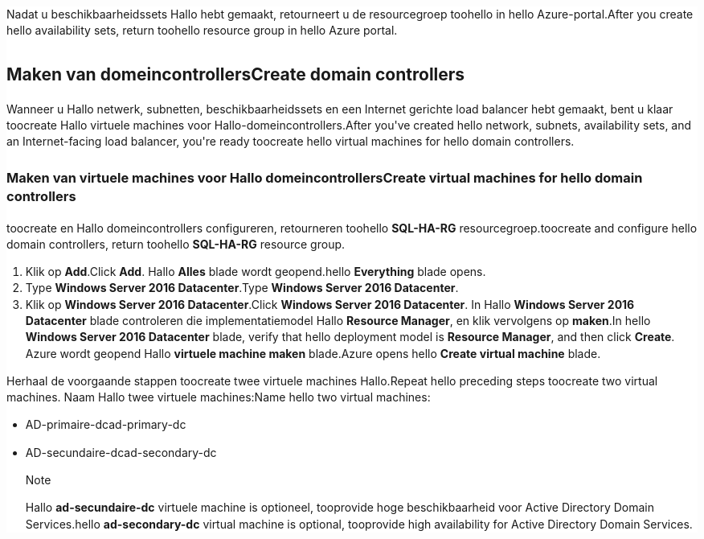 <span data-ttu-id="c0a26-245">Nadat u beschikbaarheidssets Hallo hebt gemaakt, retourneert u de resourcegroep toohello in hello Azure-portal.</span><span class="sxs-lookup"><span data-stu-id="c0a26-245">After you create hello availability sets, return toohello resource group in hello Azure portal.</span></span>

## <a name="create-domain-controllers"></a><span data-ttu-id="c0a26-246">Maken van domeincontrollers</span><span class="sxs-lookup"><span data-stu-id="c0a26-246">Create domain controllers</span></span>
<span data-ttu-id="c0a26-247">Wanneer u Hallo netwerk, subnetten, beschikbaarheidssets en een Internet gerichte load balancer hebt gemaakt, bent u klaar toocreate Hallo virtuele machines voor Hallo-domeincontrollers.</span><span class="sxs-lookup"><span data-stu-id="c0a26-247">After you've created hello network, subnets, availability sets, and an Internet-facing load balancer, you're ready toocreate hello virtual machines for hello domain controllers.</span></span>

### <a name="create-virtual-machines-for-hello-domain-controllers"></a><span data-ttu-id="c0a26-248">Maken van virtuele machines voor Hallo domeincontrollers</span><span class="sxs-lookup"><span data-stu-id="c0a26-248">Create virtual machines for hello domain controllers</span></span>
<span data-ttu-id="c0a26-249">toocreate en Hallo domeincontrollers configureren, retourneren toohello **SQL-HA-RG** resourcegroep.</span><span class="sxs-lookup"><span data-stu-id="c0a26-249">toocreate and configure hello domain controllers, return toohello **SQL-HA-RG** resource group.</span></span>

1. <span data-ttu-id="c0a26-250">Klik op **Add**.</span><span class="sxs-lookup"><span data-stu-id="c0a26-250">Click **Add**.</span></span> <span data-ttu-id="c0a26-251">Hallo **Alles** blade wordt geopend.</span><span class="sxs-lookup"><span data-stu-id="c0a26-251">hello **Everything** blade opens.</span></span>
2. <span data-ttu-id="c0a26-252">Type **Windows Server 2016 Datacenter**.</span><span class="sxs-lookup"><span data-stu-id="c0a26-252">Type **Windows Server 2016 Datacenter**.</span></span>
3. <span data-ttu-id="c0a26-253">Klik op **Windows Server 2016 Datacenter**.</span><span class="sxs-lookup"><span data-stu-id="c0a26-253">Click **Windows Server 2016 Datacenter**.</span></span> <span data-ttu-id="c0a26-254">In Hallo **Windows Server 2016 Datacenter** blade controleren die implementatiemodel Hallo **Resource Manager**, en klik vervolgens op **maken**.</span><span class="sxs-lookup"><span data-stu-id="c0a26-254">In hello **Windows Server 2016 Datacenter** blade, verify that hello deployment model is **Resource Manager**, and then click **Create**.</span></span> <span data-ttu-id="c0a26-255">Azure wordt geopend Hallo **virtuele machine maken** blade.</span><span class="sxs-lookup"><span data-stu-id="c0a26-255">Azure opens hello **Create virtual machine** blade.</span></span>

<span data-ttu-id="c0a26-256">Herhaal de voorgaande stappen toocreate twee virtuele machines Hallo.</span><span class="sxs-lookup"><span data-stu-id="c0a26-256">Repeat hello preceding steps toocreate two virtual machines.</span></span> <span data-ttu-id="c0a26-257">Naam Hallo twee virtuele machines:</span><span class="sxs-lookup"><span data-stu-id="c0a26-257">Name hello two virtual machines:</span></span>

* <span data-ttu-id="c0a26-258">AD-primaire-dc</span><span class="sxs-lookup"><span data-stu-id="c0a26-258">ad-primary-dc</span></span>
* <span data-ttu-id="c0a26-259">AD-secundaire-dc</span><span class="sxs-lookup"><span data-stu-id="c0a26-259">ad-secondary-dc</span></span>

  > [!NOTE]
  > <span data-ttu-id="c0a26-260">Hallo **ad-secundaire-dc** virtuele machine is optioneel, tooprovide hoge beschikbaarheid voor Active Directory Domain Services.</span><span class="sxs-lookup"><span data-stu-id="c0a26-260">hello **ad-secondary-dc** virtual machine is optional, tooprovide high availability for Active Directory Domain Services.</span></span>
  >
  >
